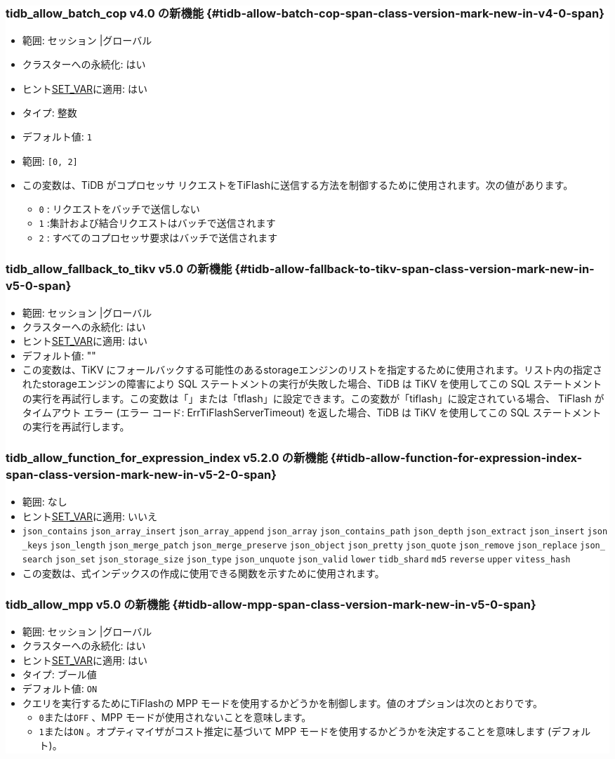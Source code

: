 ### tidb_allow_batch_cop <span class="version-mark">v4.0 の新機能</span> {#tidb-allow-batch-cop-span-class-version-mark-new-in-v4-0-span}

-   範囲: セッション |グローバル
-   クラスターへの永続化: はい
-   ヒント[SET_VAR](/optimizer-hints.md#set_varvar_namevar_value)に適用: はい
-   タイプ: 整数
-   デフォルト値: `1`
-   範囲: `[0, 2]`
-   この変数は、TiDB がコプロセッサ リクエストをTiFlashに送信する方法を制御するために使用されます。次の値があります。

    -   `0` : リクエストをバッチで送信しない
    -   `1` :集計および結合リクエストはバッチで送信されます
    -   `2` : すべてのコプロセッサ要求はバッチで送信されます

### tidb_allow_fallback_to_tikv <span class="version-mark">v5.0 の新機能</span> {#tidb-allow-fallback-to-tikv-span-class-version-mark-new-in-v5-0-span}

-   範囲: セッション |グローバル
-   クラスターへの永続化: はい
-   ヒント[SET_VAR](/optimizer-hints.md#set_varvar_namevar_value)に適用: はい
-   デフォルト値: &quot;&quot;
-   この変数は、TiKV にフォールバックする可能性のあるstorageエンジンのリストを指定するために使用されます。リスト内の指定されたstorageエンジンの障害により SQL ステートメントの実行が失敗した場合、TiDB は TiKV を使用してこの SQL ステートメントの実行を再試行します。この変数は「」または「tflash」に設定できます。この変数が「tiflash」に設定されている場合、 TiFlash がタイムアウト エラー (エラー コード: ErrTiFlashServerTimeout) を返した場合、TiDB は TiKV を使用してこの SQL ステートメントの実行を再試行します。

### tidb_allow_function_for_expression_index <span class="version-mark">v5.2.0 の新機能</span> {#tidb-allow-function-for-expression-index-span-class-version-mark-new-in-v5-2-0-span}

-   範囲: なし
-   ヒント[SET_VAR](/optimizer-hints.md#set_varvar_namevar_value)に適用: いいえ
-   `json_contains` `json_array_insert` `json_array_append` `json_array` `json_contains_path` `json_depth` `json_extract` `json_insert` `json_keys` `json_length` `json_merge_patch` `json_merge_preserve` `json_object` `json_pretty` `json_quote` `json_remove` `json_replace` `json_search` `json_set` `json_storage_size` `json_type` `json_unquote` `json_valid` `lower` `tidb_shard` `md5` `reverse` `upper` `vitess_hash`
-   この変数は、式インデックスの作成に使用できる関数を示すために使用されます。

### tidb_allow_mpp <span class="version-mark">v5.0 の新機能</span> {#tidb-allow-mpp-span-class-version-mark-new-in-v5-0-span}

-   範囲: セッション |グローバル
-   クラスターへの永続化: はい
-   ヒント[SET_VAR](/optimizer-hints.md#set_varvar_namevar_value)に適用: はい
-   タイプ: ブール値
-   デフォルト値: `ON`
-   クエリを実行するためにTiFlashの MPP モードを使用するかどうかを制御します。値のオプションは次のとおりです。
    -   `0`または`OFF` 、MPP モードが使用されないことを意味します。
    -   `1`または`ON` 。オプティマイザがコスト推定に基づいて MPP モードを使用するかどうかを決定することを意味します (デフォルト)。
